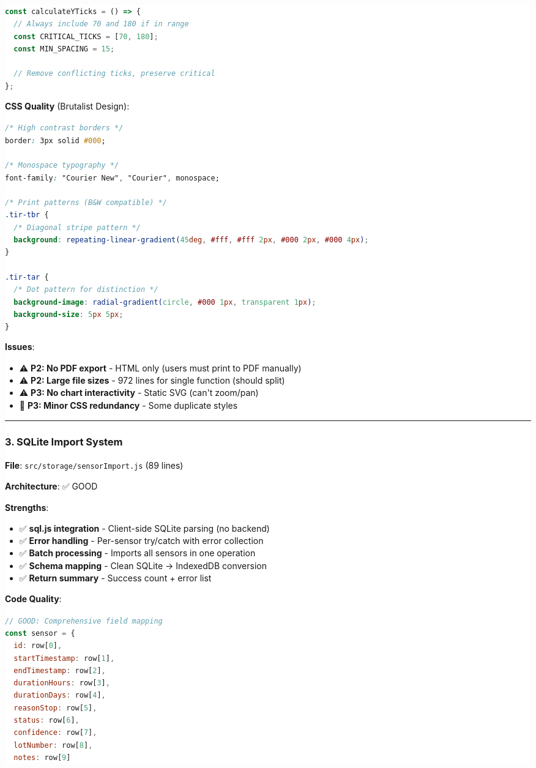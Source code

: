 ```javascript
const calculateYTicks = () => {
  // Always include 70 and 180 if in range
  const CRITICAL_TICKS = [70, 180];
  const MIN_SPACING = 15;
  
  // Remove conflicting ticks, preserve critical
};
```


**CSS Quality** (Brutalist Design):
```css
/* High contrast borders */
border: 3px solid #000;

/* Monospace typography */
font-family: "Courier New", "Courier", monospace;

/* Print patterns (B&W compatible) */
.tir-tbr { 
  /* Diagonal stripe pattern */
  background: repeating-linear-gradient(45deg, #fff, #fff 2px, #000 2px, #000 4px);
}

.tir-tar { 
  /* Dot pattern for distinction */
  background-image: radial-gradient(circle, #000 1px, transparent 1px);
  background-size: 5px 5px;
}
```

**Issues**:
- ⚠️ **P2: No PDF export** - HTML only (users must print to PDF manually)
- ⚠️ **P2: Large file sizes** - 972 lines for single function (should split)
- ⚠️ **P3: No chart interactivity** - Static SVG (can't zoom/pan)
- 🔵 **P3: Minor CSS redundancy** - Some duplicate styles

---

### 3. SQLite Import System

**File**: `src/storage/sensorImport.js` (89 lines)

**Architecture**: ✅ GOOD


**Strengths**:
- ✅ **sql.js integration** - Client-side SQLite parsing (no backend)
- ✅ **Error handling** - Per-sensor try/catch with error collection
- ✅ **Batch processing** - Imports all sensors in one operation
- ✅ **Schema mapping** - Clean SQLite → IndexedDB conversion
- ✅ **Return summary** - Success count + error list

**Code Quality**:
```javascript
// GOOD: Comprehensive field mapping
const sensor = {
  id: row[0],
  startTimestamp: row[1],
  endTimestamp: row[2],
  durationHours: row[3],
  durationDays: row[4],
  reasonStop: row[5],
  status: row[6],
  confidence: row[7],
  lotNumber: row[8],
  notes: row[9]
```